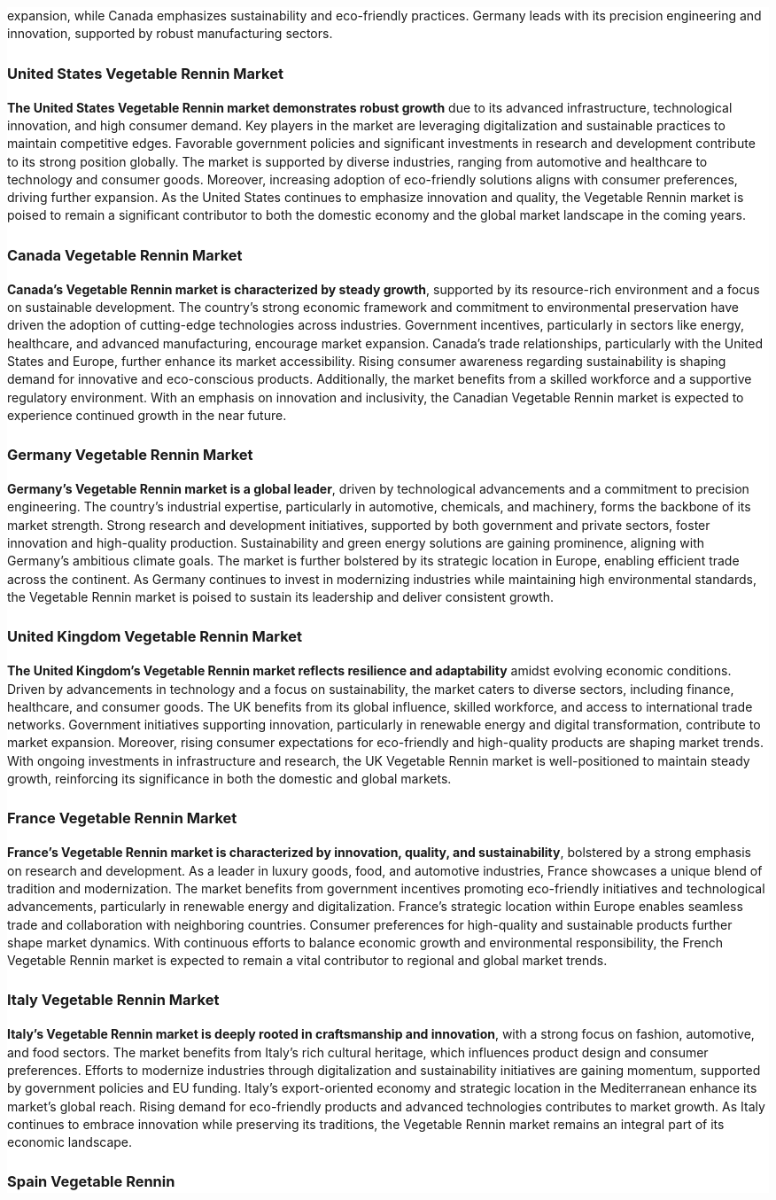 expansion, while Canada emphasizes sustainability and eco-friendly practices. Germany leads with its precision engineering and innovation, supported by robust manufacturing sectors.</span></em></p></blockquote><h3><strong>United States Vegetable Rennin Market</strong></h3><p><strong>The United States Vegetable Rennin market demonstrates robust growth</strong> due to its advanced infrastructure, technological innovation, and high consumer demand. Key players in the market are leveraging digitalization and sustainable practices to maintain competitive edges. Favorable government policies and significant investments in research and development contribute to its strong position globally. The market is supported by diverse industries, ranging from automotive and healthcare to technology and consumer goods. Moreover, increasing adoption of eco-friendly solutions aligns with consumer preferences, driving further expansion. As the United States continues to emphasize innovation and quality, the Vegetable Rennin market is poised to remain a significant contributor to both the domestic economy and the global market landscape in the coming years.</p><h3><strong>Canada Vegetable Rennin Market</strong></h3><p><strong>Canada&rsquo;s Vegetable Rennin market is characterized by steady growth</strong>, supported by its resource-rich environment and a focus on sustainable development. The country&rsquo;s strong economic framework and commitment to environmental preservation have driven the adoption of cutting-edge technologies across industries. Government incentives, particularly in sectors like energy, healthcare, and advanced manufacturing, encourage market expansion. Canada&rsquo;s trade relationships, particularly with the United States and Europe, further enhance its market accessibility. Rising consumer awareness regarding sustainability is shaping demand for innovative and eco-conscious products. Additionally, the market benefits from a skilled workforce and a supportive regulatory environment. With an emphasis on innovation and inclusivity, the Canadian Vegetable Rennin market is expected to experience continued growth in the near future.</p><h3><strong>Germany Vegetable Rennin Market</strong></h3><p><strong>Germany&rsquo;s Vegetable Rennin market is a global leader</strong>, driven by technological advancements and a commitment to precision engineering. The country&rsquo;s industrial expertise, particularly in automotive, chemicals, and machinery, forms the backbone of its market strength. Strong research and development initiatives, supported by both government and private sectors, foster innovation and high-quality production. Sustainability and green energy solutions are gaining prominence, aligning with Germany&rsquo;s ambitious climate goals. The market is further bolstered by its strategic location in Europe, enabling efficient trade across the continent. As Germany continues to invest in modernizing industries while maintaining high environmental standards, the Vegetable Rennin market is poised to sustain its leadership and deliver consistent growth.</p><h3><strong>United Kingdom Vegetable Rennin Market</strong></h3><p><strong>The United Kingdom&rsquo;s Vegetable Rennin market reflects resilience and adaptability</strong> amidst evolving economic conditions. Driven by advancements in technology and a focus on sustainability, the market caters to diverse sectors, including finance, healthcare, and consumer goods. The UK benefits from its global influence, skilled workforce, and access to international trade networks. Government initiatives supporting innovation, particularly in renewable energy and digital transformation, contribute to market expansion. Moreover, rising consumer expectations for eco-friendly and high-quality products are shaping market trends. With ongoing investments in infrastructure and research, the UK Vegetable Rennin market is well-positioned to maintain steady growth, reinforcing its significance in both the domestic and global markets.</p><h3><strong>France Vegetable Rennin Market</strong></h3><p><strong>France&rsquo;s Vegetable Rennin market is characterized by innovation, quality, and sustainability</strong>, bolstered by a strong emphasis on research and development. As a leader in luxury goods, food, and automotive industries, France showcases a unique blend of tradition and modernization. The market benefits from government incentives promoting eco-friendly initiatives and technological advancements, particularly in renewable energy and digitalization. France&rsquo;s strategic location within Europe enables seamless trade and collaboration with neighboring countries. Consumer preferences for high-quality and sustainable products further shape market dynamics. With continuous efforts to balance economic growth and environmental responsibility, the French Vegetable Rennin market is expected to remain a vital contributor to regional and global market trends.</p><h3><strong>Italy Vegetable Rennin Market</strong></h3><p><strong>Italy&rsquo;s Vegetable Rennin market is deeply rooted in craftsmanship and innovation</strong>, with a strong focus on fashion, automotive, and food sectors. The market benefits from Italy&rsquo;s rich cultural heritage, which influences product design and consumer preferences. Efforts to modernize industries through digitalization and sustainability initiatives are gaining momentum, supported by government policies and EU funding. Italy&rsquo;s export-oriented economy and strategic location in the Mediterranean enhance its market&rsquo;s global reach. Rising demand for eco-friendly products and advanced technologies contributes to market growth. As Italy continues to embrace innovation while preserving its traditions, the Vegetable Rennin market remains an integral part of its economic landscape.</p><h3><strong>Spain Vegetable Rennin